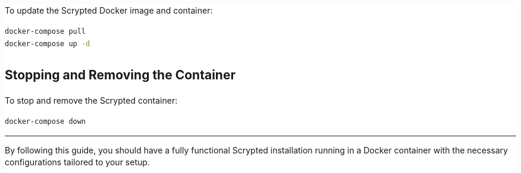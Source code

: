 To update the Scrypted Docker image and container:

```bash
docker-compose pull
docker-compose up -d
```

## Stopping and Removing the Container

To stop and remove the Scrypted container:

```bash
docker-compose down
```

---

By following this guide, you should have a fully functional Scrypted installation running in a Docker container with the necessary configurations tailored to your setup.
